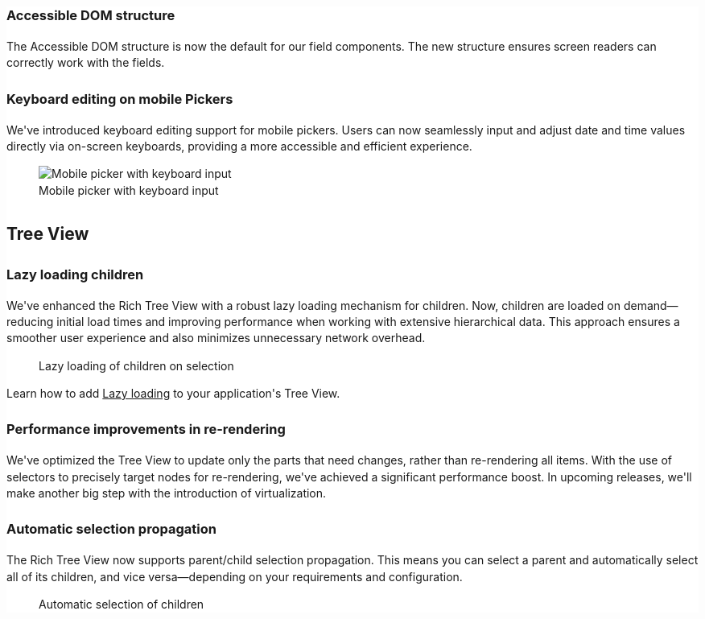 ### Accessible DOM structure

The Accessible DOM structure is now the default for our field components.
The new structure ensures screen readers can correctly work with the fields.

### Keyboard editing on mobile Pickers

We've introduced keyboard editing support for mobile pickers.
Users can now seamlessly input and adjust date and time values directly via on-screen keyboards, providing a more accessible and efficient experience.

<figure>
  <img height="1080" width="1095" style="width: 365px" alt="Mobile picker with keyboard input" src="/static/blog/mui-x-v8/mobile-picker-keyboard.jpg" loading="lazy">
  <figcaption>Mobile picker with keyboard input</figcaption>
</figure>

## Tree View

### Lazy loading children [<span class="plan-pro"></span>](/x/introduction/licensing/#pro-plan 'Pro plan')

We've enhanced the Rich Tree View with a robust lazy loading mechanism for children.
Now, children are loaded on demand—reducing initial load times and improving performance when working with extensive hierarchical data.
This approach ensures a smoother user experience and also minimizes unnecessary network overhead.

<figure>
  <video autoplay muted loop playsinline style="width: 360px" width="776" height="720" >
    <source src="/static/blog/mui-x-v8/tree-view-lazy-loading.mp4" type="video/mp4">
  </video>
  <figcaption>Lazy loading of children on selection</figcaption>
</figure>

Learn how to add [Lazy loading](/x/react-tree-view/rich-tree-view/lazy-loading/) to your application's Tree View.

### Performance improvements in re-rendering

We've optimized the Tree View to update only the parts that need changes, rather than re-rendering all items.
With the use of selectors to precisely target nodes for re-rendering, we've achieved a significant performance boost.
In upcoming releases, we'll make another big step with the introduction of virtualization.

### Automatic selection propagation

The Rich Tree View now supports parent/child selection propagation.
This means you can select a parent and automatically select all of its children, and vice versa—depending on your requirements and configuration.

<figure>
  <video autoplay muted loop playsinline style="width: 300px" width="704" height="720">
    <source alt="Automatic selection of children"  src="/static/blog/mui-x-v8/tree-view-automatic-selection.mp4" type="video/mp4">
  </video>
  <figcaption>Automatic selection of children</figcaption>
</figure>
